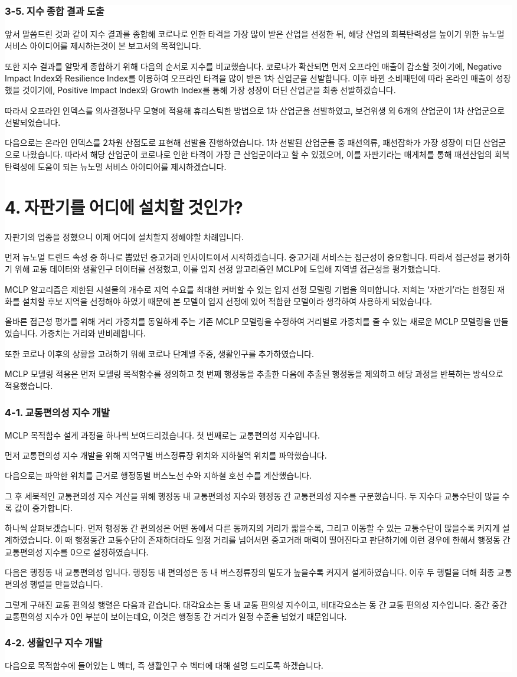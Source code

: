 ### 3-5. 지수 종합 결과 도출

앞서 말씀드린 것과 같이 지수 결과를 종합해 코로나로 인한 타격을 가장 많이 받은 산업을 선정한 뒤, 해당 산업의 회복탄력성을 높이기 위한 뉴노멀 서비스 아이디어를 제시하는것이 본 보고서의 목적입니다.

또한 지수 결과를 알맞게 종합하기 위해 다음의 순서로 지수를 비교했습니다. 코로나가 확산되면 먼저 오프라인 매출이 감소할 것이기에, Negative Impact Index와 Resilience Index를 이용하여 오프라인 타격을 많이 받은 1차 산업군을 선발합니다. 이후 바뀐 소비패턴에 따라 온라인 매출이 성장했을 것이기에, Positive Impact Index와 Growth Index를 통해 가장 성장이 더딘 산업군을 최종 선발하겠습니다. 

따라서 오프라인 인덱스를 의사결정나무 모형에 적용해 휴리스틱한 방법으로 1차 산업군을 선발하였고, 보건위생 외 6개의 산업군이 1차 산업군으로 선발되었습니다.

다음으로는 온라인 인덱스를 2차원 산점도로 표현해 선발을 진행하였습니다. 1차 선발된 산업군들 중 패션의류, 패션잡화가 가장 성장이 더딘 산업군으로 나왔습니다. 따라서 해당 산업군이 코로나로 인한 타격이 가장 큰 산업군이라고 할 수 있겠으며, 이를 자판기라는 매게체를 통해 패션산업의 회복탄력성에 도움이 되는 뉴노멀 서비스 아이디어를 제시하겠습니다.

# 4. 자판기를 어디에 설치할 것인가?

자판기의 업종을 정했으니 이제 어디에 설치할지 정해야할 차례입니다.

먼저 뉴노멀 트렌드 속성 중 하나로 뽑았던 중고거래 인사이트에서 시작하겠습니다. 중고거래 서비스는 접근성이 중요합니다.
따라서 접근성을 평가하기 위해 교통 데이터와 생활인구 데이터를 선정했고, 이를 입지 선정 알고리즘인 MCLP에 도입해
지역별 접근성을 평가했습니다.

MCLP 알고리즘은 제한된 시설물의 개수로 지역 수요를 최대한 커버할 수 있는 입지 선정 모델링 기법을 의미합니다. 저희는 ‘자판기’라는 한정된 재화를 설치할 후보 지역을 선정해야 하였기 때문에 본 모델이 입지 선정에 있어 적합한 모델이라 생각하여 사용하게 되었습니다.

올바른 접근성 평가를 위해 거리 가중치를 동일하게 주는 기존 MCLP 모델링을 수정하여 거리별로 가중치를 줄 수 있는
새로운 MCLP 모델링을 만들었습니다. 가중치는 거리와 반비례합니다.

또한 코로나 이후의 상황을 고려하기 위해 코로나 단계별 주중, 생활인구를 추가하였습니다.

MCLP 모델링 적용은 먼저 모델링 목적함수를 정의하고 첫 번째 행정동을 추출한 다음에 추출된 행정동을 제외하고
해당 과정을 반복하는 방식으로 적용했습니다.

### 4-1. 교통편의성 지수 개발

MCLP 목적함수 설계 과정을 하나씩 보여드리겠습니다. 첫 번째로는 교통편의성 지수입니다.

먼저 교통편의성 지수 개발을 위해 지역구별 버스정류장 위치와 지하철역 위치를 파악했습니다.

다음으로는 파악한 위치를 근거로 행정동별 버스노선 수와 지하철 호선 수를 계산했습니다.

그 후 세북적인 교통편의성 지수 계산을 위해 행정동 내 교통편의성 지수와 행정동 간 교통편의성 지수를 구분했습니다.
두 지수다 교통수단이 많을 수록 값이 증가합니다.

하나씩 살펴보겠습니다. 먼저 행정동 간 편의성은 어떤 동에서 다른 동까지의 거리가 짧을수록, 그리고 이동할 수 있는 교통수단이 많을수록 커지게 설계하였습니다. 이 때 행정동간 교통수단이 존재하더라도 일정 거리를 넘어서면 중고거래 매력이 떨어진다고 판단하기에 이런 경우에 한해서 행정동 간 교통편의성 지수를 0으로 설정하였습니다.

다음은 행정동 내 교통편의성 입니다. 행정동 내 편의성은 동 내 버스정류장의 밀도가 높을수록 커지게 설계하였습니다.
이후 두 행렬을 더해 최종 교통편의성 행렬을 만들었습니다.

그렇게 구해진 교통 편의성 행렬은 다음과 같습니다. 대각요소는 동 내 교통 편의성 지수이고, 비대각요소는 동 간 교통 편의성 지수입니다. 중간 중간 교통편의성 지수가 0인 부분이 보이는데요, 이것은 행정동 간 거리가 일정 수준을 넘었기 때문입니다.

### 4-2. 생활인구 지수 개발

다음으로 목적함수에 들어있는 L 벡터, 즉 생활인구 수 벡터에 대해 설명 드리도록 하겠습니다.

